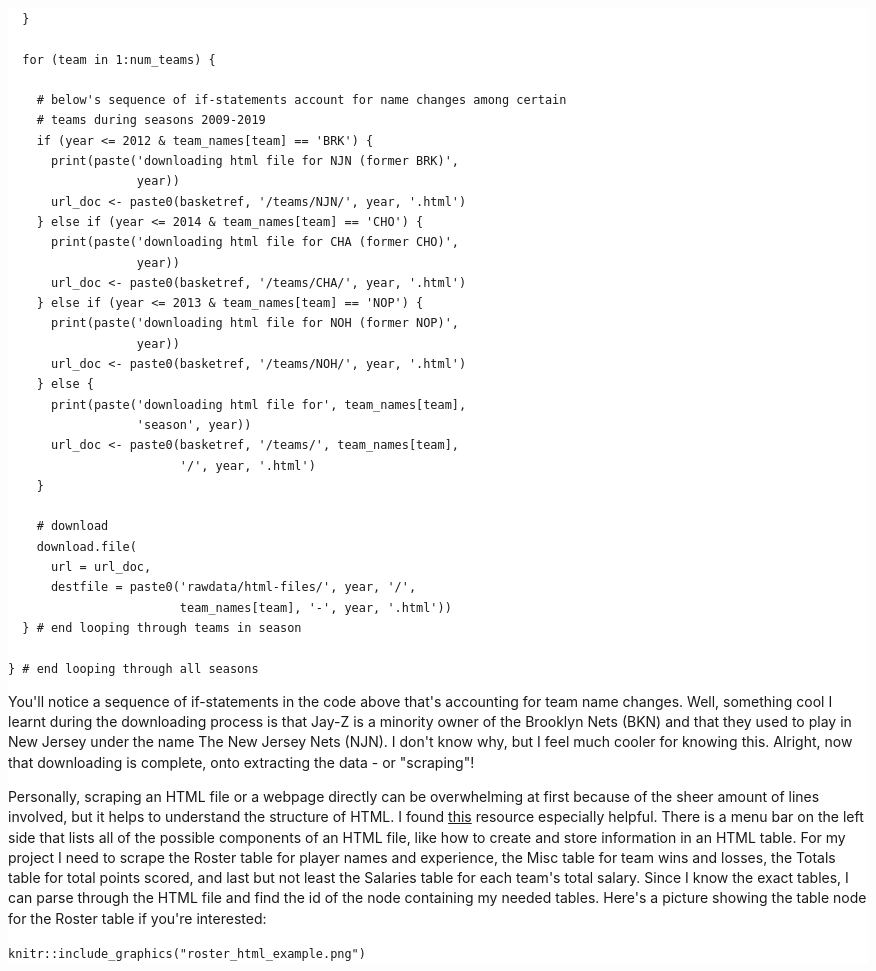 ```{r, eval=FALSE}
  }
  
  for (team in 1:num_teams) {
    
    # below's sequence of if-statements account for name changes among certain 
    # teams during seasons 2009-2019
    if (year <= 2012 & team_names[team] == 'BRK') {
      print(paste('downloading html file for NJN (former BRK)', 
                  year))
      url_doc <- paste0(basketref, '/teams/NJN/', year, '.html')
    } else if (year <= 2014 & team_names[team] == 'CHO') {
      print(paste('downloading html file for CHA (former CHO)', 
                  year))
      url_doc <- paste0(basketref, '/teams/CHA/', year, '.html')
    } else if (year <= 2013 & team_names[team] == 'NOP') {
      print(paste('downloading html file for NOH (former NOP)', 
                  year))
      url_doc <- paste0(basketref, '/teams/NOH/', year, '.html')
    } else {
      print(paste('downloading html file for', team_names[team], 
                  'season', year))
      url_doc <- paste0(basketref, '/teams/', team_names[team], 
                        '/', year, '.html')
    }
    
    # download
    download.file(
      url = url_doc,
      destfile = paste0('rawdata/html-files/', year, '/',
                        team_names[team], '-', year, '.html'))
  } # end looping through teams in season
  
} # end looping through all seasons
```

You'll notice a sequence of if-statements in the code above that's accounting for team name changes. Well, something cool I learnt during the downloading process is that Jay-Z is a minority owner of the Brooklyn Nets (BKN) and that they used to play in New Jersey under the name The New Jersey Nets (NJN). I don't know why, but I feel much cooler for knowing this. Alright, now that downloading is complete, onto extracting the data - or "scraping"!

Personally, scraping an HTML file or a webpage directly can be overwhelming at first because of the sheer amount of lines involved, but it helps to understand the structure of HTML. I found [this](https://www.w3schools.com/html/html_intro.asp) resource especially helpful. There is a menu bar on the left side that lists all of the possible components of an HTML file, like how to create and store information in an HTML table. For my project I need to scrape the Roster table for player names and experience, the Misc table for team wins and losses, the Totals table for total points scored, and last but not least the Salaries table for each team's total salary. Since I know the exact tables, I can parse through the HTML file and find the id of the node containing my needed tables. Here's a picture showing the table node for the Roster table if you're interested:

```{r roster_html_example, echo=FALSE, fig.align='center', fig.cap="Figure 2 - Roster table for Toronto in html format", out.width = '50%', out.height='50%'}
knitr::include_graphics("roster_html_example.png")
```

